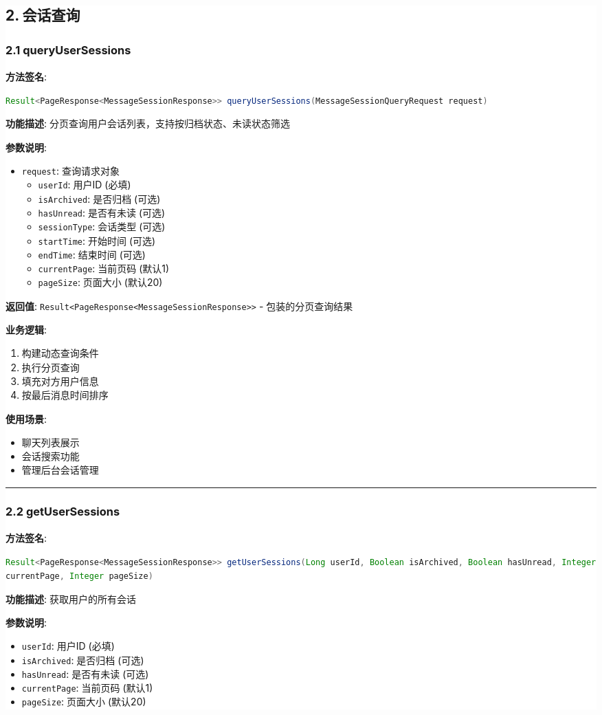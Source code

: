 
## 2. 会话查询

### 2.1 queryUserSessions

**方法签名**:
```java
Result<PageResponse<MessageSessionResponse>> queryUserSessions(MessageSessionQueryRequest request)
```

**功能描述**: 分页查询用户会话列表，支持按归档状态、未读状态筛选

**参数说明**:
- `request`: 查询请求对象
  - `userId`: 用户ID (必填)
  - `isArchived`: 是否归档 (可选)
  - `hasUnread`: 是否有未读 (可选)
  - `sessionType`: 会话类型 (可选)
  - `startTime`: 开始时间 (可选)
  - `endTime`: 结束时间 (可选)
  - `currentPage`: 当前页码 (默认1)
  - `pageSize`: 页面大小 (默认20)

**返回值**: `Result<PageResponse<MessageSessionResponse>>` - 包装的分页查询结果

**业务逻辑**:
1. 构建动态查询条件
2. 执行分页查询
3. 填充对方用户信息
4. 按最后消息时间排序

**使用场景**:
- 聊天列表展示
- 会话搜索功能
- 管理后台会话管理

---

### 2.2 getUserSessions

**方法签名**:
```java
Result<PageResponse<MessageSessionResponse>> getUserSessions(Long userId, Boolean isArchived, Boolean hasUnread, Integer currentPage, Integer pageSize)
```

**功能描述**: 获取用户的所有会话

**参数说明**:
- `userId`: 用户ID (必填)
- `isArchived`: 是否归档 (可选)
- `hasUnread`: 是否有未读 (可选)
- `currentPage`: 当前页码 (默认1)
- `pageSize`: 页面大小 (默认20)
